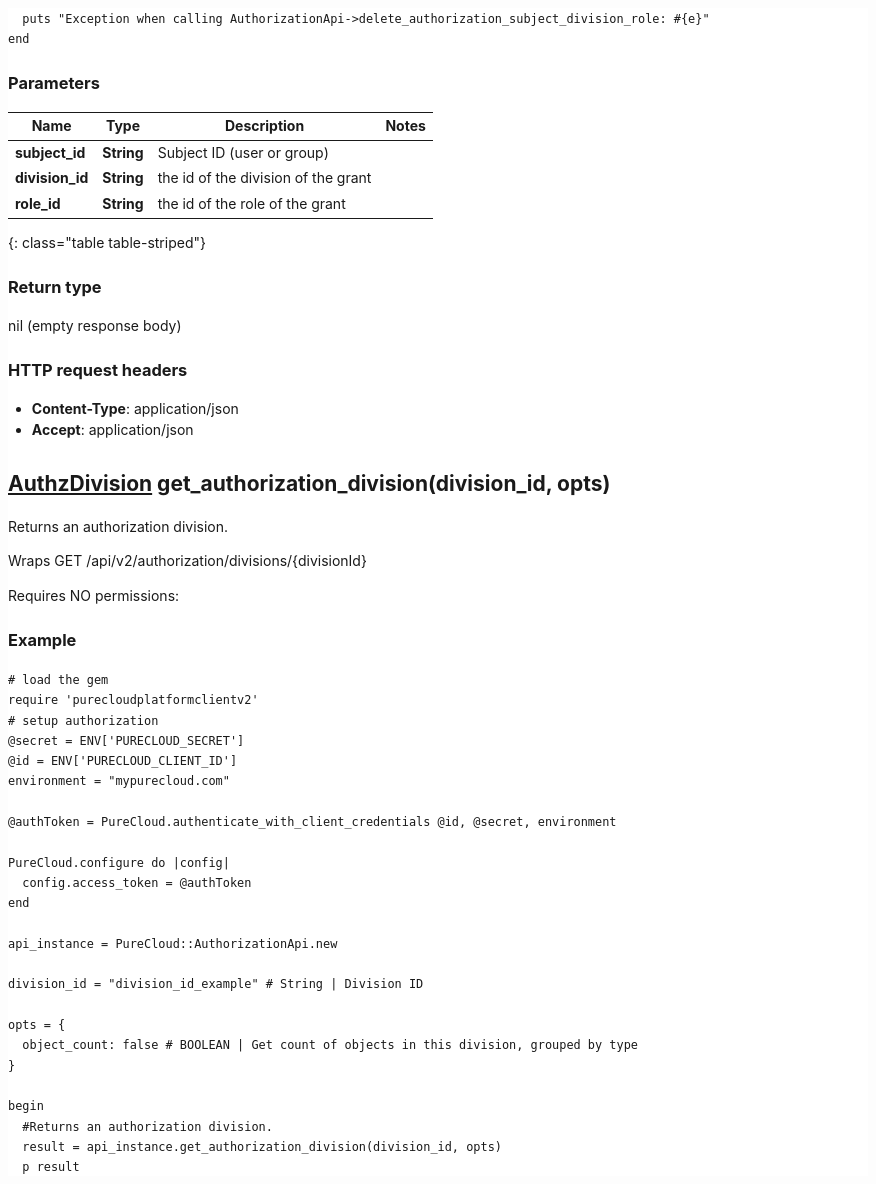 ```{"language":"ruby"}
  puts "Exception when calling AuthorizationApi->delete_authorization_subject_division_role: #{e}"
end
```

### Parameters

Name | Type | Description  | Notes
------------- | ------------- | ------------- | -------------
 **subject_id** | **String**| Subject ID (user or group) |  |
 **division_id** | **String**| the id of the division of the grant |  |
 **role_id** | **String**| the id of the role of the grant |  |
{: class="table table-striped"}


### Return type

nil (empty response body)

### HTTP request headers

 - **Content-Type**: application/json
 - **Accept**: application/json



<a name="get_authorization_division"></a>

## [**AuthzDivision**](AuthzDivision.html) get_authorization_division(division_id, opts)



Returns an authorization division.



Wraps GET /api/v2/authorization/divisions/{divisionId} 

Requires NO permissions: 



### Example
```{"language":"ruby"}
# load the gem
require 'purecloudplatformclientv2'
# setup authorization
@secret = ENV['PURECLOUD_SECRET']
@id = ENV['PURECLOUD_CLIENT_ID']
environment = "mypurecloud.com"

@authToken = PureCloud.authenticate_with_client_credentials @id, @secret, environment

PureCloud.configure do |config|
  config.access_token = @authToken
end

api_instance = PureCloud::AuthorizationApi.new

division_id = "division_id_example" # String | Division ID

opts = { 
  object_count: false # BOOLEAN | Get count of objects in this division, grouped by type
}

begin
  #Returns an authorization division.
  result = api_instance.get_authorization_division(division_id, opts)
  p result
```